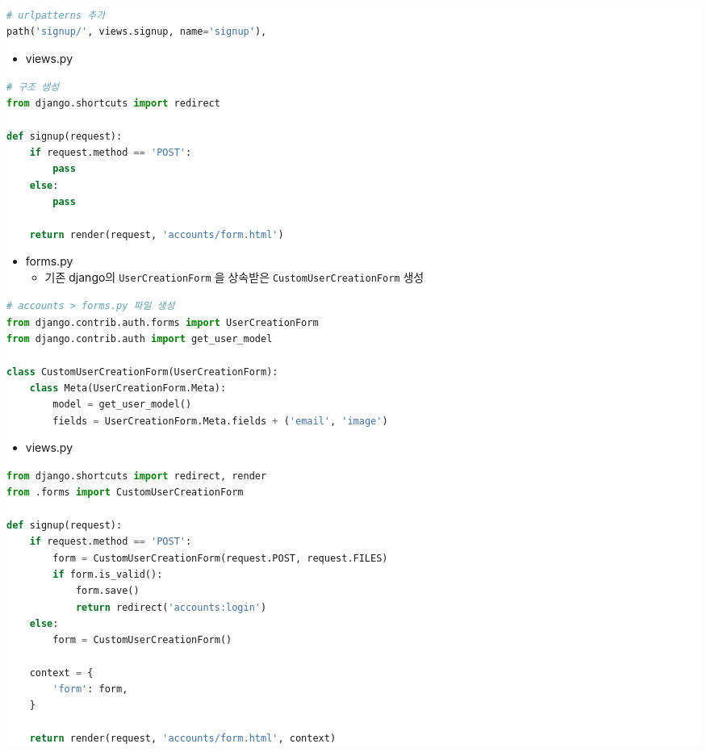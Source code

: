   ```python
  # urlpatterns 추가
  path('signup/', views.signup, name='signup'),
  ```

  - views.py

  ```python
  # 구조 생성
  from django.shortcuts import redirect
  
  def signup(request):
      if request.method == 'POST':
          pass
      else:
          pass
  
      return render(request, 'accounts/form.html')
  ```

  - forms.py
    - 기존 django의 `UserCreationForm` 을 상속받은 `CustomUserCreationForm` 생성

  ```python
  # accounts > forms.py 파일 생성
  from django.contrib.auth.forms import UserCreationForm
  from django.contrib.auth import get_user_model
  
  class CustomUserCreationForm(UserCreationForm):
      class Meta(UserCreationForm.Meta):
          model = get_user_model()
          fields = UserCreationForm.Meta.fields + ('email', 'image')
  ```

  - views.py

  ```python
  from django.shortcuts import redirect, render
  from .forms import CustomUserCreationForm
  
  def signup(request):
      if request.method == 'POST':
          form = CustomUserCreationForm(request.POST, request.FILES)
          if form.is_valid():
              form.save()
              return redirect('accounts:login')
      else:
          form = CustomUserCreationForm()
  
      context = {
          'form': form,
      }
  
      return render(request, 'accounts/form.html', context)
  ```
